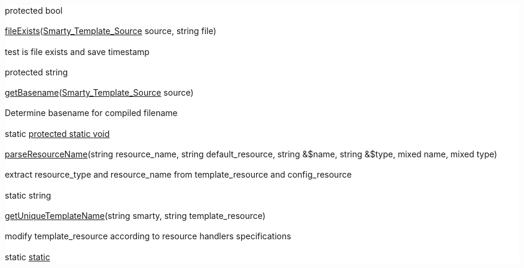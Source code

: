 <td><span class='k'>protected </span> <span class='nx'>bool</span></td>
<td class="description"><p class="name"><a href="#fileexists">fileExists</a>(<a href="https://github.com/JeyDotC/Hirudo/blob/master/smarty/Smarty_Template_Source.md">Smarty_Template_Source</a> source, string file)</p><p class="description">test is file exists and save timestamp</p></td>
</tr>
<tr>
<td><span class='k'>protected </span> <span class='nx'>string</span></td>
<td class="description"><p class="name"><a href="#getbasename">getBasename</a>(<a href="https://github.com/JeyDotC/Hirudo/blob/master/smarty/Smarty_Template_Source.md">Smarty_Template_Source</a> source)</p><p class="description">Determine basename for compiled filename</p></td>
</tr>
<tr>
<td><span class='k'>static </span> <span class='nx'><a href='https://github.com/JeyDotC/Hirudo-docs/blob/master/smarty/Smarty_Resource>Smarty_Resource</a></span></td>
<td class="description"><p class="name"><a href="#load">load</a>(<a href="https://github.com/JeyDotC/Hirudo/blob/master/smarty/Smarty.md">Smarty</a> smarty, string type)</p><p class="description">Load Resource Handler</p></td>
</tr>
<tr>
<td><span class='k'>protected static </span> <span class='nx'>void</span></td>
<td class="description"><p class="name"><a href="#parseresourcename">parseResourceName</a>(string resource_name, string default_resource, string &$name, string &$type, mixed name, mixed type)</p><p class="description">extract resource_type and resource_name from template_resource and config_resource</p></td>
</tr>
<tr>
<td><span class='k'>static </span> <span class='nx'>string</span></td>
<td class="description"><p class="name"><a href="#getuniquetemplatename">getUniqueTemplateName</a>(string smarty, string template_resource)</p><p class="description">modify template_resource according to resource handlers specifications</p></td>
</tr>
<tr>
<td><span class='k'>static </span> <span class='nx'><a href='https://github.com/JeyDotC/Hirudo-docs/blob/master/smarty/Smarty_Template_Source>Smarty_Template_Source</a></span></td>
<td class="description"><p class="name"><a href="#source">source</a>(<a href="https://github.com/JeyDotC/Hirudo/blob/master/smarty/Smarty_Internal_Template.md">Smarty_Internal_Template</a> _template, <a href="https://github.com/JeyDotC/Hirudo/blob/master/smarty/Smarty.md">Smarty</a> smarty, string template_resource)</p><p class="description">initialize Source Object for given resourceEither [$_template] or [$smarty, $template_resource] must be specified</p></td>
</tr>
<tr>
<td><span class='k'>static </span> <span class='nx'><a href='https://github.com/JeyDotC/Hirudo-docs/blob/master/smarty/Smarty_Config_Source>Smarty_Config_Source</a></span></td>
<td class="description"><p class="name"><a href="#config">config</a>(<a href="https://github.com/JeyDotC/Hirudo/blob/master/smarty/Smarty_Internal_Config.md">Smarty_Internal_Config</a> _config)</p><p class="description">initialize Config Source Object for given resource</p></td>
</tr>
</table>

<h2 id="detail_method">Method Detail</h2>

<a href="https://github.com/JeyDotC/Hirudo/blob/master/framework/libs/smarty/sysplugins/smarty_resource.php#L67" >framework\libs\smarty\sysplugins\smarty_resource.php at line 67</a>
